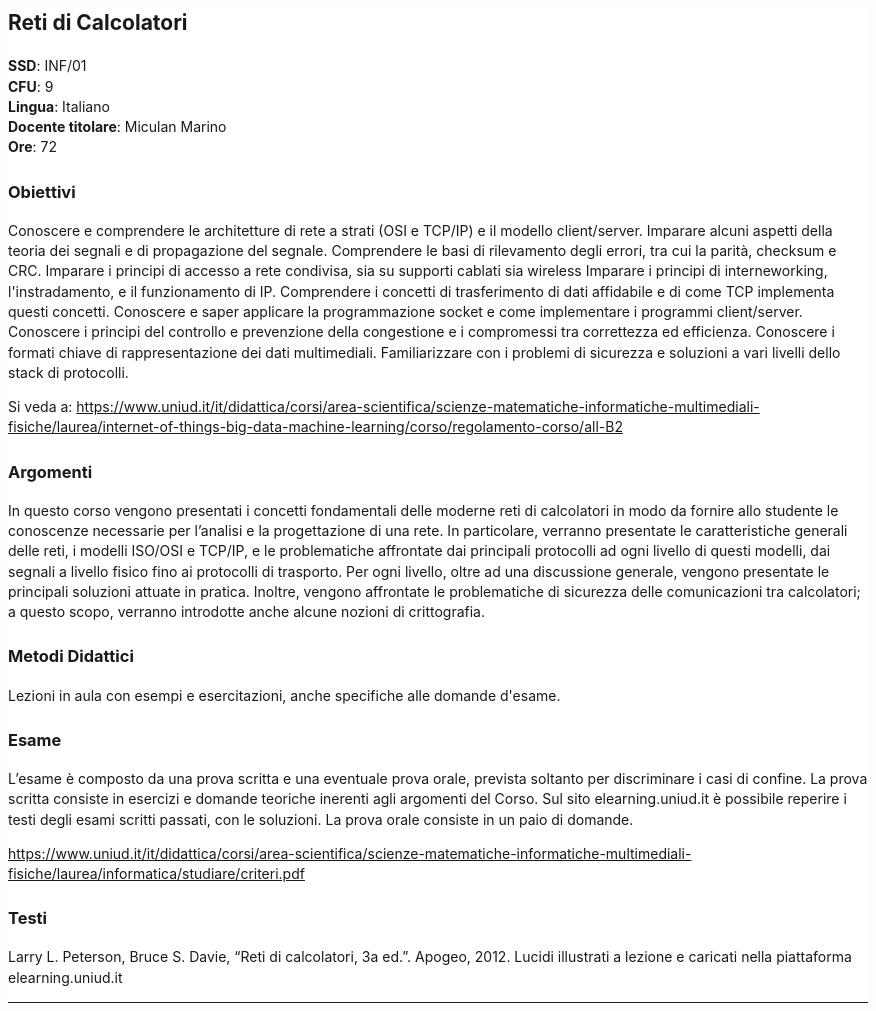 
## Reti di Calcolatori

**SSD**: INF/01\
**CFU**: 9\
**Lingua**: Italiano\
**Docente titolare**: Miculan Marino\
**Ore**: 72

### Obiettivi
Conoscere e comprendere le architetture di rete a strati (OSI e TCP/IP) e il modello client/server.
Imparare alcuni aspetti della teoria dei segnali e di propagazione del segnale.
Comprendere le basi di rilevamento degli errori, tra cui la parità, checksum e CRC.
Imparare i principi di accesso a rete condivisa, sia su supporti cablati sia wireless
Imparare i principi di interneworking, l'instradamento, e il funzionamento di IP.
Comprendere i concetti di trasferimento di dati affidabile e di come TCP implementa questi concetti.
Conoscere e saper applicare la programmazione socket e come implementare i programmi client/server.
Conoscere i principi del controllo e prevenzione della congestione e i compromessi tra correttezza ed efficienza.
Conoscere i formati chiave di rappresentazione dei dati multimediali.
Familiarizzare con i problemi di sicurezza e soluzioni a vari livelli dello stack di protocolli.

Si veda a:
https://www.uniud.it/it/didattica/corsi/area-scientifica/scienze-matematiche-informatiche-multimediali-fisiche/laurea/internet-of-things-big-data-machine-learning/corso/regolamento-corso/all-B2

### Argomenti
In questo corso vengono presentati i concetti fondamentali delle moderne reti di calcolatori in modo da fornire allo studente le conoscenze necessarie per l’analisi e la progettazione di una rete. In particolare, verranno presentate le caratteristiche generali delle reti, i modelli ISO/OSI e TCP/IP, e le problematiche affrontate dai principali protocolli ad ogni livello di questi modelli, dai segnali a livello fisico fino ai protocolli di trasporto. Per ogni livello, oltre ad una discussione generale, vengono presentate le principali soluzioni attuate in pratica. Inoltre, vengono affrontate le problematiche di sicurezza delle comunicazioni tra calcolatori; a questo scopo, verranno introdotte anche alcune nozioni di crittografia.

### Metodi Didattici
Lezioni in aula con esempi e esercitazioni, anche specifiche alle domande d'esame.

### Esame
L’esame è composto da una prova scritta e una eventuale prova orale, prevista soltanto per discriminare i casi di confine. La prova scritta consiste in esercizi e domande teoriche inerenti agli argomenti del Corso. Sul sito elearning.uniud.it è possibile reperire i testi degli esami scritti passati, con le soluzioni. La prova orale consiste in un paio di domande.

https://www.uniud.it/it/didattica/corsi/area-scientifica/scienze-matematiche-informatiche-multimediali-fisiche/laurea/informatica/studiare/criteri.pdf

### Testi
Larry L. Peterson, Bruce S. Davie, “Reti di calcolatori, 3a ed.”. Apogeo, 2012.
Lucidi illustrati a lezione e caricati nella piattaforma elearning.uniud.it

---